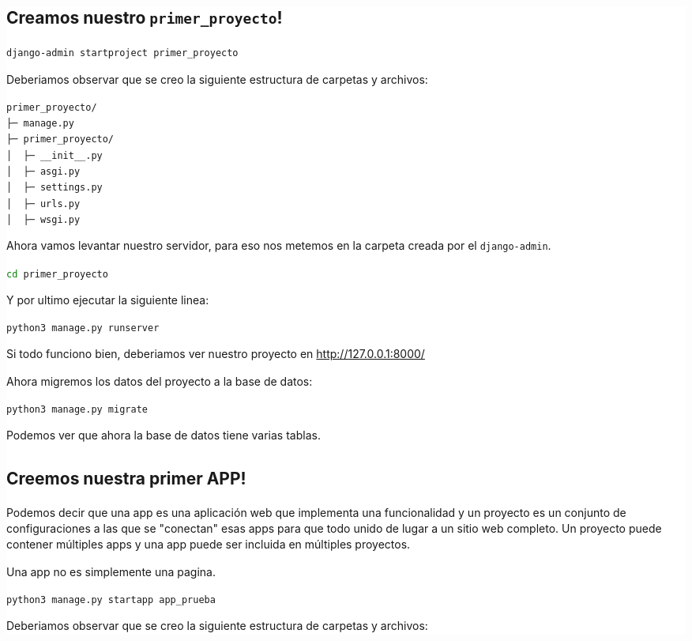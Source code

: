 ## Creamos nuestro `primer_proyecto`!

```bash
django-admin startproject primer_proyecto
```

Deberiamos observar que se creo la siguiente estructura de carpetas y archivos:

```
primer_proyecto/
├─ manage.py
├─ primer_proyecto/
│  ├─ __init__.py
│  ├─ asgi.py
│  ├─ settings.py
│  ├─ urls.py
│  ├─ wsgi.py

````


Ahora vamos levantar nuestro servidor, para eso nos metemos en la carpeta creada por el `django-admin`.
```bash
cd primer_proyecto
```
Y por ultimo ejecutar la siguiente linea:


```bash
python3 manage.py runserver
```

Si todo funciono bien, deberiamos ver nuestro proyecto en http://127.0.0.1:8000/

Ahora migremos los datos del proyecto a la base de datos:

```bash
python3 manage.py migrate
```
Podemos ver que ahora la base de datos tiene varias tablas.

## Creemos nuestra primer APP!

Podemos decir que una app es una aplicación web que implementa una funcionalidad y un proyecto es un conjunto de
configuraciones a las que se "conectan" esas apps para que todo unido de lugar a un sitio web completo. 
Un proyecto puede contener múltiples apps y una app puede ser incluida en múltiples proyectos.

Una app no es simplemente una pagina.

```bash
python3 manage.py startapp app_prueba
```

Deberiamos observar que se creo la siguiente estructura de carpetas y archivos:
